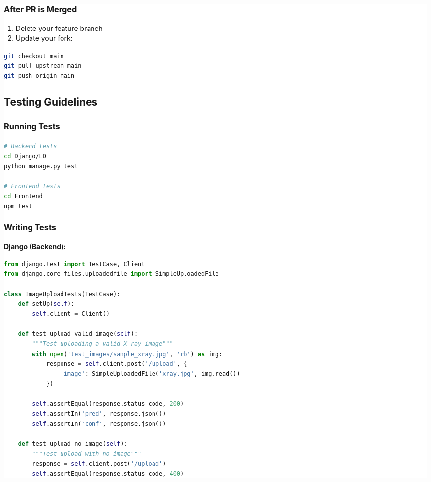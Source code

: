 ### After PR is Merged

1. Delete your feature branch
2. Update your fork:
```bash
git checkout main
git pull upstream main
git push origin main
```

## Testing Guidelines

### Running Tests

```bash
# Backend tests
cd Django/LD
python manage.py test

# Frontend tests
cd Frontend
npm test
```

### Writing Tests

**Django (Backend):**

```python
from django.test import TestCase, Client
from django.core.files.uploadedfile import SimpleUploadedFile

class ImageUploadTests(TestCase):
    def setUp(self):
        self.client = Client()
        
    def test_upload_valid_image(self):
        """Test uploading a valid X-ray image"""
        with open('test_images/sample_xray.jpg', 'rb') as img:
            response = self.client.post('/upload', {
                'image': SimpleUploadedFile('xray.jpg', img.read())
            })
        
        self.assertEqual(response.status_code, 200)
        self.assertIn('pred', response.json())
        self.assertIn('conf', response.json())
        
    def test_upload_no_image(self):
        """Test upload with no image"""
        response = self.client.post('/upload')
        self.assertEqual(response.status_code, 400)
```
